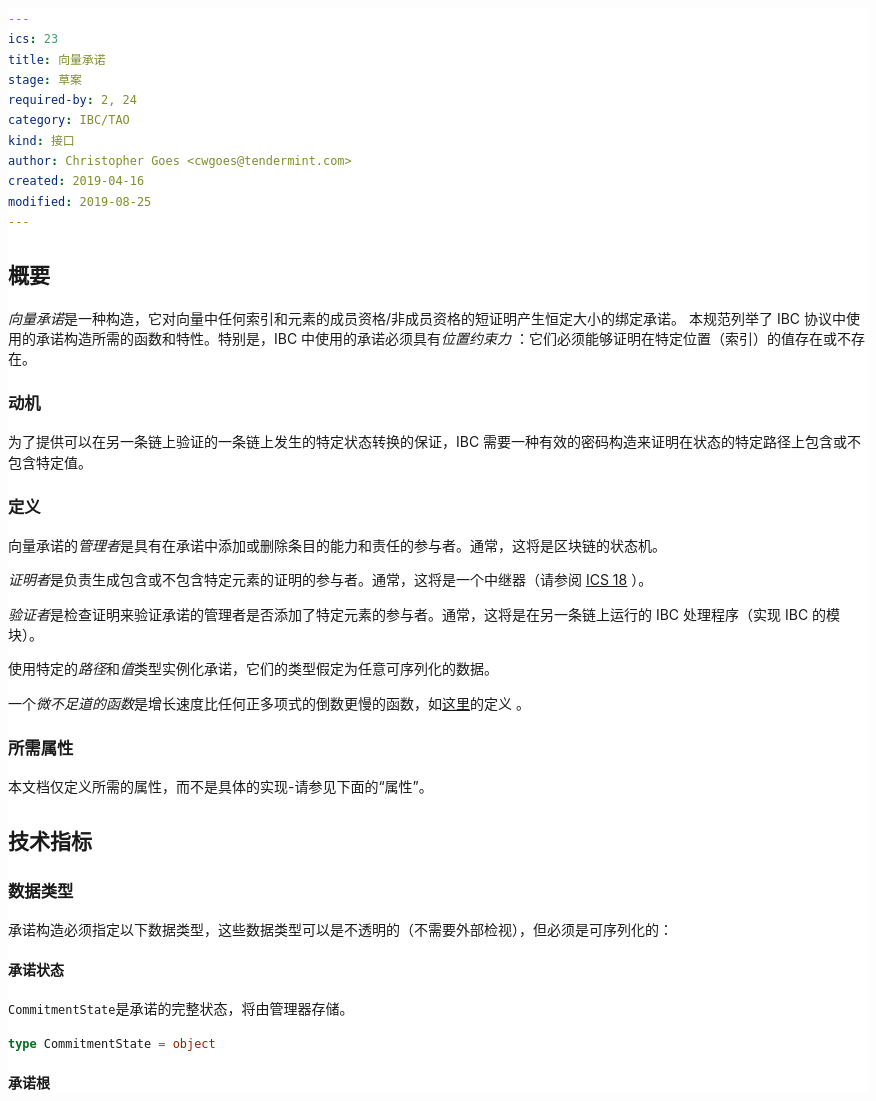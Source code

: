 ```yaml
---
ics: 23
title: 向量承诺
stage: 草案
required-by: 2, 24
category: IBC/TAO
kind: 接口
author: Christopher Goes <cwgoes@tendermint.com>
created: 2019-04-16
modified: 2019-08-25
---
```


## 概要

*向量承诺*是一种构造，它对向量中任何索引和元素的成员资格/非成员资格的短证明产生恒定大小的绑定承诺。 本规范列举了 IBC 协议中使用的承诺构造所需的函数和特性。特别是，IBC 中使用的承诺必须具有*位置约束力* ：它们必须能够证明在特定位置（索引）的值存在或不存在。

### 动机

为了提供可以在另一条链上验证的一条链上发生的特定状态转换的保证，IBC 需要一种有效的密码构造来证明在状态的特定路径上包含或不包含特定值。

### 定义

向量承诺的*管理者*是具有在承诺中添加或删除条目的能力和责任的参与者。通常，这将是区块链的状态机。

*证明者*是负责生成包含或不包含特定元素的证明的参与者。通常，这将是一个中继器（请参阅 [ICS 18](../ics-018-relayer-algorithms) ）。

*验证者*是检查证明来验证承诺的管理者是否添加了特定元素的参与者。通常，这将是在另一条链上运行的 IBC 处理程序（实现 IBC 的模块）。

使用特定的*路径*和*值*类型实例化承诺，它们的类型假定为任意可序列化的数据。

一个*微不足道的函数*是增长速度比任何正多项式的倒数更慢的函数，如[这里](https://en.wikipedia.org/wiki/Negligible_function)的定义 。

### 所需属性

本文档仅定义所需的属性，而不是具体的实现-请参见下面的“属性”。

## 技术指标

### 数据类型

承诺构造必须指定以下数据类型，这些数据类型可以是不透明的（不需要外部检视），但必须是可序列化的：

#### 承诺状态

`CommitmentState`是承诺的完整状态，将由管理器存储。

```typescript
type CommitmentState = object
```

#### 承诺根
